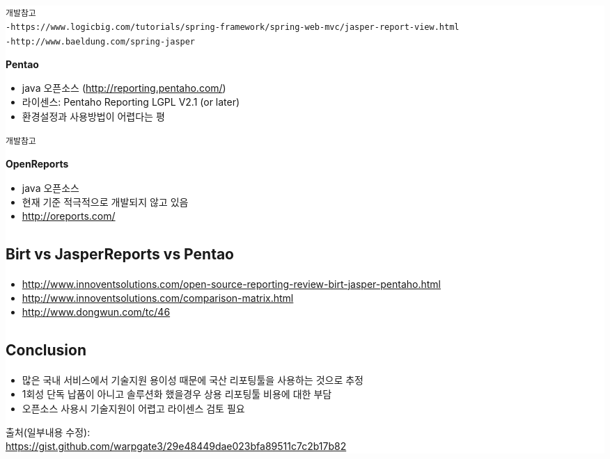 ```
개발참고
-https://www.logicbig.com/tutorials/spring-framework/spring-web-mvc/jasper-report-view.html
-http://www.baeldung.com/spring-jasper
```

**Pentao**

- java 오픈소스 (http://reporting.pentaho.com/)
- 라이센스: Pentaho Reporting LGPL V2.1 (or later)
- 환경설정과 사용방법이 어렵다는 평

```
개발참고

```

**OpenReports**

- java 오픈소스
- 현재 기준 적극적으로 개발되지 않고 있음
- http://oreports.com/

## Birt vs JasperReports vs Pentao

- http://www.innoventsolutions.com/open-source-reporting-review-birt-jasper-pentaho.html
- http://www.innoventsolutions.com/comparison-matrix.html
- http://www.dongwun.com/tc/46

## Conclusion

- 많은 국내 서비스에서 기술지원 용이성 때문에 국산 리포팅툴을 사용하는 것으로 추정
- 1회성 단독 납품이 아니고 솔루션화 했을경우 상용 리포팅툴 비용에 대한 부담
- 오픈소스 사용시 기술지원이 어렵고 라이센스 검토 필요

출처(일부내용 수정):  
https://gist.github.com/warpgate3/29e48449dae023bfa89511c7c2b17b82
